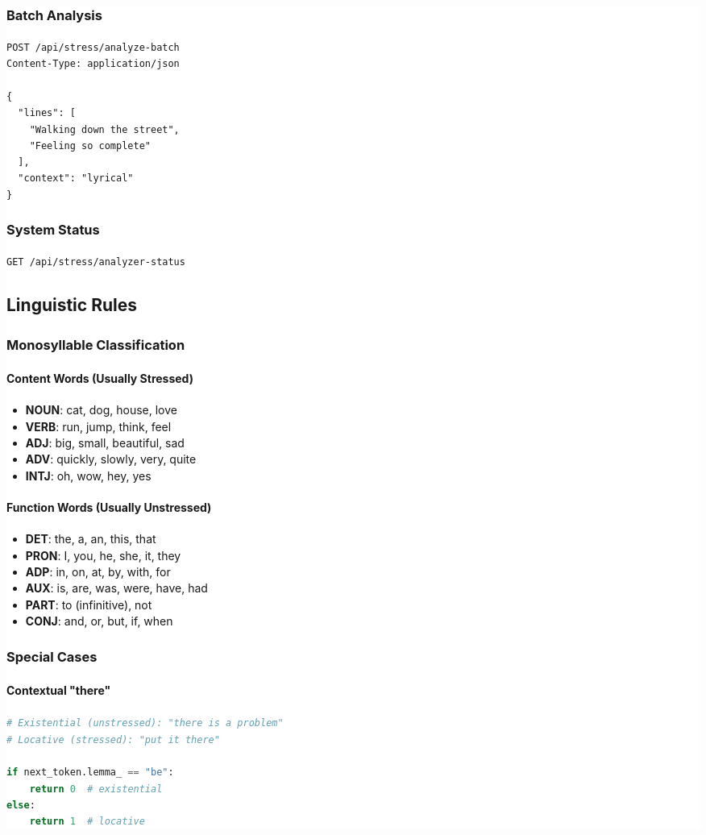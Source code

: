 ### Batch Analysis
```http
POST /api/stress/analyze-batch
Content-Type: application/json

{
  "lines": [
    "Walking down the street",
    "Feeling so complete"
  ],
  "context": "lyrical"
}
```

### System Status
```http
GET /api/stress/analyzer-status
```

## Linguistic Rules

### Monosyllable Classification

#### Content Words (Usually Stressed)
- **NOUN**: cat, dog, house, love
- **VERB**: run, jump, think, feel
- **ADJ**: big, small, beautiful, sad
- **ADV**: quickly, slowly, very, quite
- **INTJ**: oh, wow, hey, yes

#### Function Words (Usually Unstressed)
- **DET**: the, a, an, this, that
- **PRON**: I, you, he, she, it, they
- **ADP**: in, on, at, by, with, for
- **AUX**: is, are, was, were, have, had
- **PART**: to (infinitive), not
- **CONJ**: and, or, but, if, when

### Special Cases

#### Contextual "there"
```python
# Existential (unstressed): "there is a problem"
# Locative (stressed): "put it there"

if next_token.lemma_ == "be":
    return 0  # existential
else:
    return 1  # locative
```
